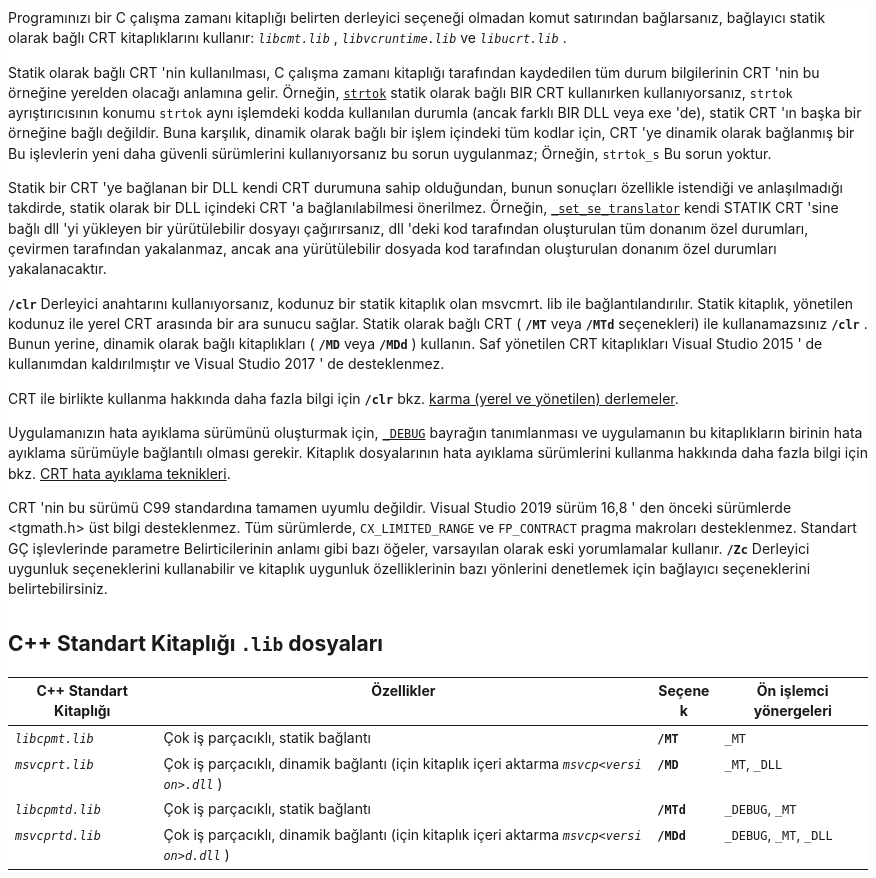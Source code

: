 
Programınızı bir C çalışma zamanı kitaplığı belirten derleyici seçeneği olmadan komut satırından bağlarsanız, bağlayıcı statik olarak bağlı CRT kitaplıklarını kullanır: *`libcmt.lib`* , *`libvcruntime.lib`* ve *`libucrt.lib`* .

Statik olarak bağlı CRT 'nin kullanılması, C çalışma zamanı kitaplığı tarafından kaydedilen tüm durum bilgilerinin CRT 'nin bu örneğine yerelden olacağı anlamına gelir. Örneğin, [`strtok`](../c-runtime-library/reference/strtok-strtok-l-wcstok-wcstok-l-mbstok-mbstok-l.md) statik olarak bağlı BIR CRT kullanırken kullanıyorsanız, `strtok` ayrıştırıcısının konumu `strtok` aynı işlemdeki kodda kullanılan durumla (ancak farklı BIR DLL veya exe 'de), statik CRT 'ın başka bir örneğine bağlı değildir. Buna karşılık, dinamik olarak bağlı bir işlem içindeki tüm kodlar için, CRT 'ye dinamik olarak bağlanmış bir Bu işlevlerin yeni daha güvenli sürümlerini kullanıyorsanız bu sorun uygulanmaz; Örneğin, `strtok_s` Bu sorun yoktur.

Statik bir CRT 'ye bağlanan bir DLL kendi CRT durumuna sahip olduğundan, bunun sonuçları özellikle istendiği ve anlaşılmadığı takdirde, statik olarak bir DLL içindeki CRT 'a bağlanılabilmesi önerilmez. Örneğin, [`_set_se_translator`](../c-runtime-library/reference/set-se-translator.md) kendi STATIK CRT 'sine bağlı dll 'yi yükleyen bir yürütülebilir dosyayı çağırırsanız, dll 'deki kod tarafından oluşturulan tüm donanım özel durumları, çevirmen tarafından yakalanmaz, ancak ana yürütülebilir dosyada kod tarafından oluşturulan donanım özel durumları yakalanacaktır.

**`/clr`** Derleyici anahtarını kullanıyorsanız, kodunuz bir statik kitaplık olan msvcmrt. lib ile bağlantılandırılır. Statik kitaplık, yönetilen kodunuz ile yerel CRT arasında bir ara sunucu sağlar. Statik olarak bağlı CRT ( **`/MT`** veya **`/MTd`** seçenekleri) ile kullanamazsınız **`/clr`** . Bunun yerine, dinamik olarak bağlı kitaplıkları ( **`/MD`** veya **`/MDd`** ) kullanın. Saf yönetilen CRT kitaplıkları Visual Studio 2015 ' de kullanımdan kaldırılmıştır ve Visual Studio 2017 ' de desteklenmez.

CRT ile birlikte kullanma hakkında daha fazla bilgi için **`/clr`** bkz. [karma (yerel ve yönetilen) derlemeler](../dotnet/mixed-native-and-managed-assemblies.md).

Uygulamanızın hata ayıklama sürümünü oluşturmak için, [`_DEBUG`](../c-runtime-library/debug.md) bayrağın tanımlanması ve uygulamanın bu kitaplıkların birinin hata ayıklama sürümüyle bağlantılı olması gerekir. Kitaplık dosyalarının hata ayıklama sürümlerini kullanma hakkında daha fazla bilgi için bkz. [CRT hata ayıklama teknikleri](/visualstudio/debugger/crt-debugging-techniques).

CRT 'nin bu sürümü C99 standardına tamamen uyumlu değildir. Visual Studio 2019 sürüm 16,8 ' den önceki sürümlerde \<tgmath.h> üst bilgi desteklenmez. Tüm sürümlerde, `CX_LIMITED_RANGE` ve `FP_CONTRACT` pragma makroları desteklenmez. Standart GÇ işlevlerinde parametre Belirticilerinin anlamı gibi bazı öğeler, varsayılan olarak eski yorumlamalar kullanır. **`/Zc`** Derleyici uygunluk seçeneklerini kullanabilir ve kitaplık uygunluk özelliklerinin bazı yönlerini denetlemek için bağlayıcı seçeneklerini belirtebilirsiniz.

## <a name="c-standard-library-lib-files"></a>C++ Standart Kitaplığı `.lib` dosyaları

| C++ Standart Kitaplığı | Özellikler | Seçenek | Ön işlemci yönergeleri |
|--|--|--|--|
| *`libcpmt.lib`* | Çok iş parçacıklı, statik bağlantı | **`/MT`** | `_MT` |
| *`msvcprt.lib`* | Çok iş parçacıklı, dinamik bağlantı (için kitaplık içeri aktarma *`msvcp<version>.dll`* ) | **`/MD`** | `_MT`, `_DLL` |
| *`libcpmtd.lib`* | Çok iş parçacıklı, statik bağlantı | **`/MTd`** | `_DEBUG`, `_MT` |
| *`msvcprtd.lib`* | Çok iş parçacıklı, dinamik bağlantı (için kitaplık içeri aktarma *`msvcp<version>d.dll`* ) | **`/MDd`** | `_DEBUG`, `_MT`, `_DLL` |
